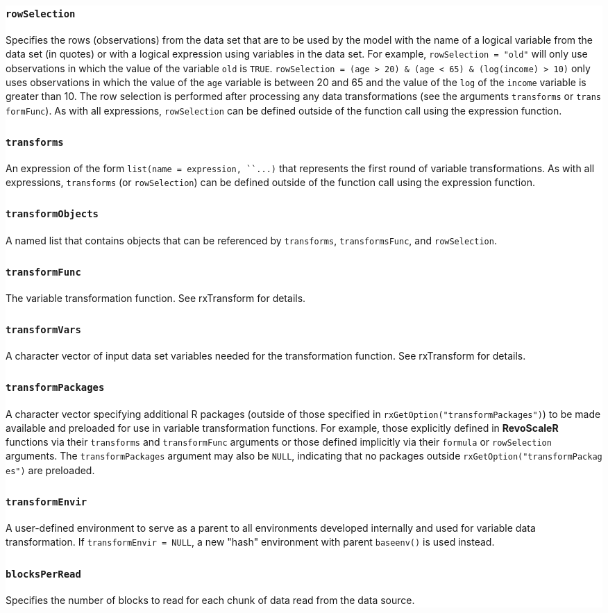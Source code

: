 

 ### `rowSelection`
 Specifies the rows (observations) from the data set that are to be used by the model with the name of a logical variable from the  data set (in quotes) or with a logical expression using variables in the    data set. For example, `rowSelection = "old"` will only use observations in which the value of the variable `old` is `TRUE`. `rowSelection = (age > 20) & (age < 65) & (log(income) > 10)` only uses observations in which the value of the `age` variable is between 20 and 65 and the value of the `log` of the `income` variable is greater than 10. The row selection is performed after processing any data transformations (see the arguments `transforms` or `transformFunc`). As with all expressions, `rowSelection` can be defined outside of the function call using the expression function. 



 ### `transforms`
 An expression of the form `list(name = expression, ``...)` that represents the first round of variable transformations. As with  all expressions, `transforms` (or `rowSelection`) can be defined outside of the function call using the expression function. 



 ### `transformObjects`
 A named list that contains objects that can be referenced by `transforms`, `transformsFunc`, and `rowSelection`. 



 ### `transformFunc`
 The variable transformation function. See rxTransform for details. 



 ### `transformVars`
 A character vector of input data set variables needed for the transformation function. See rxTransform for details. 



 ### `transformPackages`
 A character vector specifying additional R packages (outside of those specified in `rxGetOption("transformPackages")`) to be made available and preloaded for use in variable transformation functions. For example, those explicitly defined in **RevoScaleR** functions via their `transforms` and `transformFunc` arguments or those defined implicitly via their `formula` or `rowSelection` arguments.  The `transformPackages` argument may also be `NULL`, indicating that no packages outside `rxGetOption("transformPackages")` are preloaded. 



 ### `transformEnvir`
 A user-defined environment to serve as a parent to all environments developed internally and used for variable data transformation. If `transformEnvir = NULL`, a new "hash" environment with parent `baseenv()` is used instead. 



 ### `blocksPerRead`
 Specifies the number of blocks to read for each chunk  of data read from the data source. 
